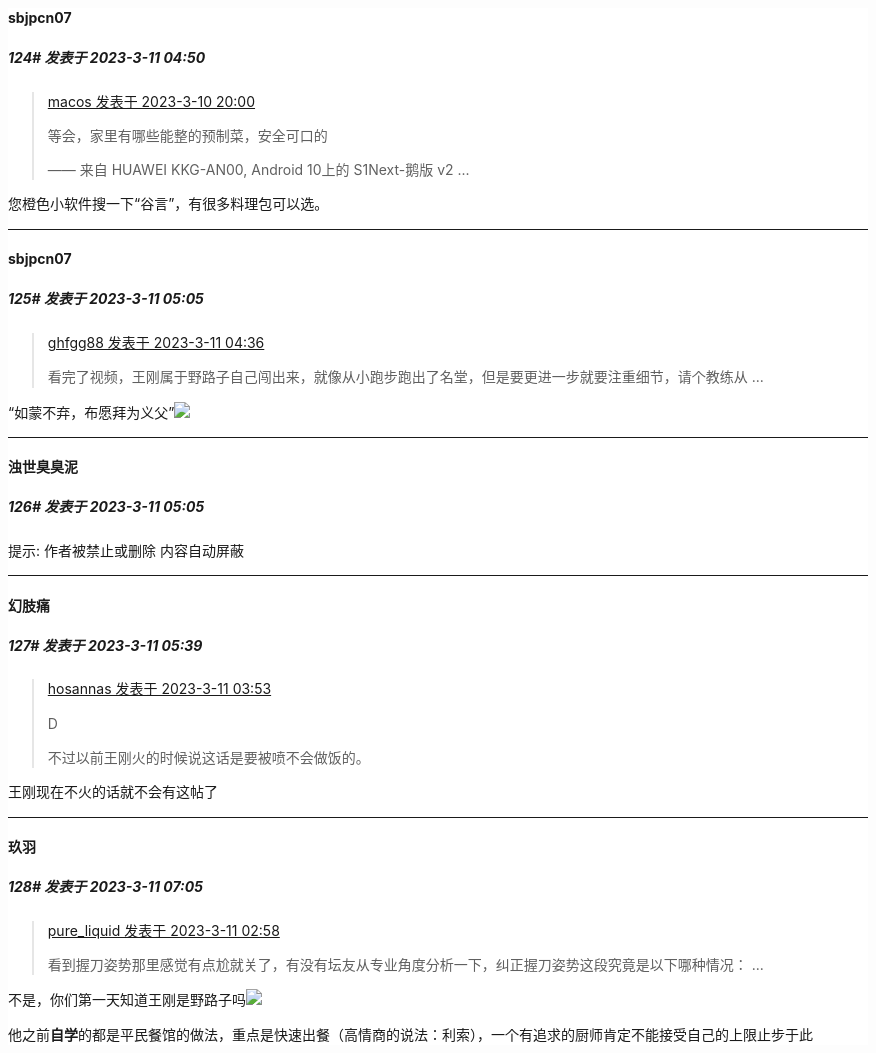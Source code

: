 ####  sbjpcn07  
##### 124#       发表于 2023-3-11 04:50

<blockquote><a href="httphttps://bbs.saraba1st.com/2b/forum.php?mod=redirect&amp;goto=findpost&amp;pid=60039482&amp;ptid=2123488" target="_blank">macos 发表于 2023-3-10 20:00</a>

等会，家里有哪些能整的预制菜，安全可口的

—— 来自 HUAWEI KKG-AN00, Android 10上的 S1Next-鹅版 v2 ...</blockquote>
您橙色小软件搜一下“谷言”，有很多料理包可以选。

*****

####  sbjpcn07  
##### 125#       发表于 2023-3-11 05:05

<blockquote><a href="httphttps://bbs.saraba1st.com/2b/forum.php?mod=redirect&amp;goto=findpost&amp;pid=60043696&amp;ptid=2123488" target="_blank">ghfgg88 发表于 2023-3-11 04:36</a>

看完了视频，王刚属于野路子自己闯出来，就像从小跑步跑出了名堂，但是要更进一步就要注重细节，请个教练从 ...</blockquote>
“如蒙不弃，布愿拜为义父”<img src="https://static.saraba1st.com/image/smiley/face2017/067.png" referrerpolicy="no-referrer">

*****

####  浊世臭臭泥  
##### 126#       发表于 2023-3-11 05:05

提示: 作者被禁止或删除 内容自动屏蔽

*****

####  幻肢痛  
##### 127#       发表于 2023-3-11 05:39

<blockquote><a href="httphttps://bbs.saraba1st.com/2b/forum.php?mod=redirect&amp;goto=findpost&amp;pid=60043675&amp;ptid=2123488" target="_blank">hosannas 发表于 2023-3-11 03:53</a>

D

不过以前王刚火的时候说这话是要被喷不会做饭的。</blockquote>
王刚现在不火的话就不会有这帖了

*****

####  玖羽  
##### 128#       发表于 2023-3-11 07:05

<blockquote><a href="httphttps://bbs.saraba1st.com/2b/forum.php?mod=redirect&amp;goto=findpost&amp;pid=60043596&amp;ptid=2123488" target="_blank">pure_liquid 发表于 2023-3-11 02:58</a>

看到握刀姿势那里感觉有点尬就关了，有没有坛友从专业角度分析一下，纠正握刀姿势这段究竟是以下哪种情况： ...</blockquote>
不是，你们第一天知道王刚是野路子吗<img src="https://static.saraba1st.com/image/smiley/face2017/002.png" referrerpolicy="no-referrer">

他之前<strong>自学</strong>的都是平民餐馆的做法，重点是快速出餐（高情商的说法：利索），一个有追求的厨师肯定不能接受自己的上限止步于此
